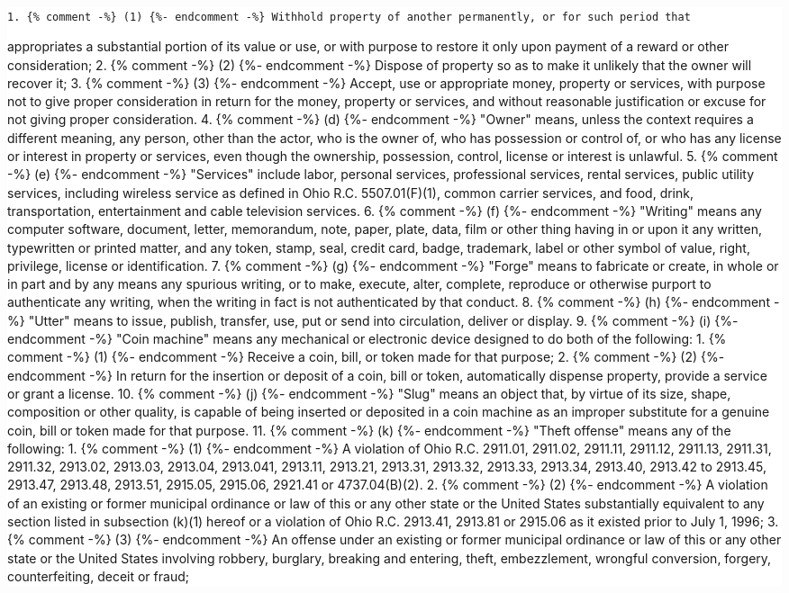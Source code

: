     1. {% comment -%} (1) {%- endcomment -%} Withhold property of another permanently, or for such period that
appropriates a substantial portion of its value or use, or with purpose to
restore it only upon payment of a reward or other consideration;
    2. {% comment -%} (2) {%- endcomment -%} Dispose of property so as to make it unlikely that the owner will
recover it;
    3. {% comment -%} (3) {%- endcomment -%} Accept, use or appropriate money, property or services, with
purpose not to give proper consideration in return for the money, property or
services, and without reasonable justification or excuse for not giving proper
consideration.
4. {% comment -%} (d) {%- endcomment -%} "Owner" means, unless the context requires a different meaning, any
person, other than the actor, who is the owner of, who has possession or
control of, or who has any license or interest in property or services, even
though the ownership, possession, control, license or interest is unlawful.
5. {% comment -%} (e) {%- endcomment -%} "Services" include labor, personal services, professional services,
rental services, public utility services, including wireless service as defined
in Ohio R.C. 5507.01(F)(1), common carrier services, and food, drink,
transportation, entertainment and cable television services.
6. {% comment -%} (f) {%- endcomment -%} "Writing" means any computer software, document, letter, memorandum,
note, paper, plate, data, film or other thing having in or upon it any written,
typewritten or printed matter, and any token, stamp, seal, credit card, badge,
trademark, label or other symbol of value, right, privilege, license or
identification.
7. {% comment -%} (g) {%- endcomment -%} "Forge" means to fabricate or create, in whole or in part and by any
means any spurious writing, or to make, execute, alter, complete, reproduce or
otherwise purport to authenticate any writing, when the writing in fact is not
authenticated by that conduct.
8. {% comment -%} (h) {%- endcomment -%} "Utter" means to issue, publish, transfer, use, put or send into
circulation, deliver or display.
9. {% comment -%} (i) {%- endcomment -%} "Coin machine" means any mechanical or electronic device designed to
do both of the following:
    1. {% comment -%} (1) {%- endcomment -%} Receive a coin, bill, or token made for that purpose;
    2. {% comment -%} (2) {%- endcomment -%} In return for the insertion or deposit of a coin, bill or token,
automatically dispense property, provide a service or grant a license.
10. {% comment -%} (j) {%- endcomment -%} "Slug" means an object that, by virtue of its size, shape, composition
or other quality, is capable of being inserted or deposited in a coin machine
as an improper substitute for a genuine coin, bill or token made for that
purpose.
11. {% comment -%} (k) {%- endcomment -%} "Theft offense" means any of the following:
    1. {% comment -%} (1) {%- endcomment -%} A violation of Ohio R.C. 2911.01, 2911.02, 2911.11, 2911.12,
2911.13, 2911.31, 2911.32, 2913.02, 2913.03, 2913.04, 2913.041, 2913.11,
2913.21, 2913.31, 2913.32, 2913.33, 2913.34, 2913.40, 2913.42 to 2913.45,
2913.47, 2913.48, 2913.51, 2915.05, 2915.06, 2921.41 or 4737.04(B)(2).
    2. {% comment -%} (2) {%- endcomment -%} A violation of an existing or former municipal ordinance or law of
this or any other state or the United States substantially equivalent to any
section listed in subsection (k)(1) hereof or a violation of Ohio R.C. 2913.41,
2913.81 or 2915.06 as it existed prior to July 1, 1996;
    3. {% comment -%} (3) {%- endcomment -%} An offense under an existing or former municipal ordinance or law
of this or any other state or the United States involving robbery, burglary,
breaking and entering, theft, embezzlement, wrongful conversion, forgery,
counterfeiting, deceit or fraud;
